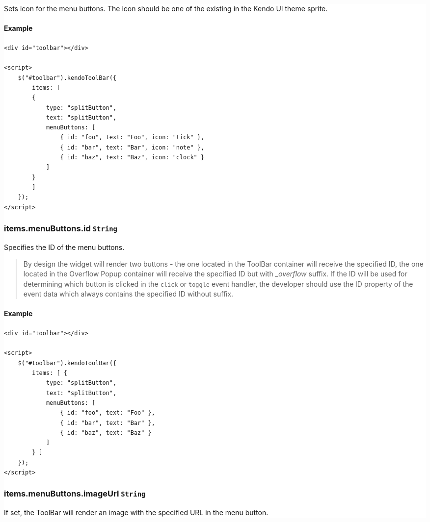 Sets icon for the menu buttons. The icon should be one of the existing in the Kendo UI theme sprite.

#### Example

    <div id="toolbar"></div>

    <script>
        $("#toolbar").kendoToolBar({
            items: [
            {
                type: "splitButton",
                text: "splitButton",
                menuButtons: [
                    { id: "foo", text: "Foo", icon: "tick" },
                    { id: "bar", text: "Bar", icon: "note" },
                    { id: "baz", text: "Baz", icon: "clock" }
                ]
            }
            ]
        });
    </script>

### items.menuButtons.id `String`

Specifies the ID of the menu buttons.

> By design the widget will render two buttons - the one located in the ToolBar container will receive the specified ID, the one located in the Overflow Popup container will receive the specified ID but with *_overflow* suffix. If the ID will be used for determining which button is clicked in the `click` or `toggle` event handler, the developer should use the ID property of the event data which always contains the specified ID without suffix.

#### Example

    <div id="toolbar"></div>

    <script>
        $("#toolbar").kendoToolBar({
            items: [ {
                type: "splitButton",
                text: "splitButton",
                menuButtons: [
                    { id: "foo", text: "Foo" },
                    { id: "bar", text: "Bar" },
                    { id: "baz", text: "Baz" }
                ]
            } ]
        });
    </script>

### items.menuButtons.imageUrl `String`

If set, the ToolBar will render an image with the specified URL in the menu button.

